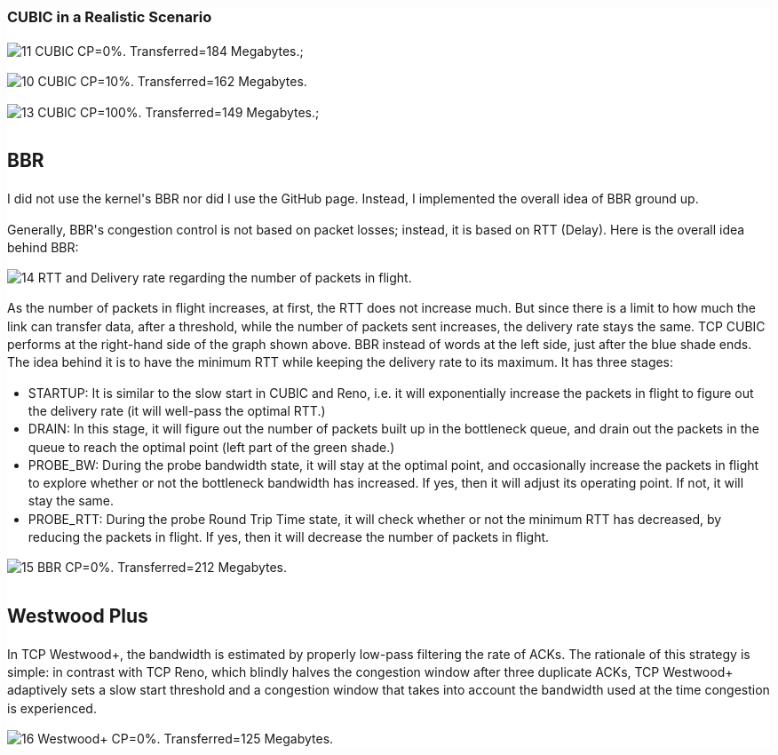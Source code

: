 ### CUBIC in a Realistic Scenario

![11](https://github.com/ShayanPey/TCP-Congestion-Control/assets/12760574/bb9da6aa-083c-4585-8f9b-95f905d764cb)
CUBIC CP=0\%. Transferred=184 Megabytes.;

![10](https://github.com/ShayanPey/TCP-Congestion-Control/assets/12760574/27951199-a6d6-44ab-9526-bab0d4e2f8d2)
CUBIC CP=10\%. Transferred=162 Megabytes.

![13](https://github.com/ShayanPey/TCP-Congestion-Control/assets/12760574/21b15896-d994-4bdf-a1dc-3ed0145b1ce2)
CUBIC CP=100\%. Transferred=149 Megabytes.;


## BBR
I did not use the kernel's BBR nor did I use the GitHub page. Instead, I implemented the overall idea of BBR ground up.

Generally, BBR's congestion control is not based on packet losses; instead, it is based on RTT (Delay). Here is the overall idea behind BBR:

![14](https://github.com/ShayanPey/TCP-Congestion-Control/assets/12760574/fae42b7b-c1b7-46ac-b5ec-f5f77c192aed)
RTT and Delivery rate regarding the number of packets in flight.

As the number of packets in flight increases, at first, the RTT does not increase much. But since there is a limit to how much the link can transfer data, after a threshold, while the number of packets sent increases, the delivery rate stays the same. TCP CUBIC performs at the right-hand side of the graph shown above. BBR instead of words at the left side, just after the blue shade ends. The idea behind it is to have the minimum RTT while keeping the delivery rate to its maximum. It has three stages:


*  STARTUP: It is similar to the slow start in CUBIC and Reno, i.e. it will exponentially increase the packets in flight to figure out the delivery rate (it will well-pass the optimal RTT.)
*  DRAIN: In this stage, it will figure out the number of packets built up in the bottleneck queue, and drain out the packets in the queue to reach the optimal point (left part of the green shade.)
*  PROBE\_BW: During the probe bandwidth state, it will stay at the optimal point, and occasionally increase the packets in flight to explore whether or not the bottleneck bandwidth has increased. If yes, then it will adjust its operating point. If not, it will stay the same.
*  PROBE\_RTT: During the probe Round Trip Time state, it will check whether or not the minimum RTT has decreased, by reducing the packets in flight. If yes, then it will decrease the number of packets in flight.

![15](https://github.com/ShayanPey/TCP-Congestion-Control/assets/12760574/58103f7d-8392-4862-a3f5-a14981d44e04)
BBR CP=0\%. Transferred=212 Megabytes.

## Westwood Plus
In TCP Westwood+, the bandwidth is estimated by properly low-pass filtering the rate of ACKs. The rationale of this strategy is simple: in contrast with TCP Reno, which blindly halves the congestion window after three duplicate ACKs, TCP Westwood+ adaptively sets a slow start threshold and a congestion window that takes into account the bandwidth used at the time congestion is experienced.

![16](https://github.com/ShayanPey/TCP-Congestion-Control/assets/12760574/c8516a4c-7ea8-48b8-aa38-6526a8459b76)
Westwood+ CP=0\%. Transferred=125 Megabytes.
